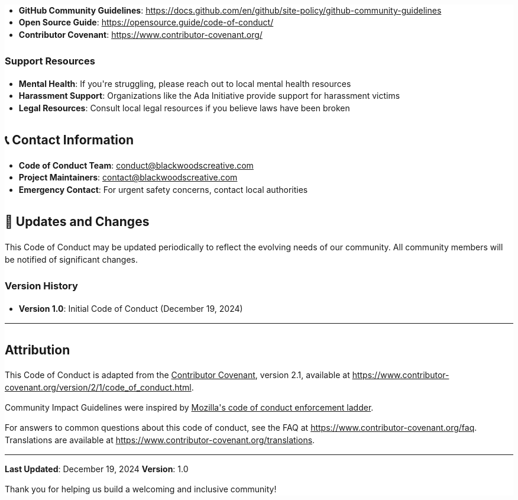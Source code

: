 - **GitHub Community Guidelines**: https://docs.github.com/en/github/site-policy/github-community-guidelines
- **Open Source Guide**: https://opensource.guide/code-of-conduct/
- **Contributor Covenant**: https://www.contributor-covenant.org/

### Support Resources

- **Mental Health**: If you're struggling, please reach out to local mental health resources
- **Harassment Support**: Organizations like the Ada Initiative provide support for harassment victims
- **Legal Resources**: Consult local legal resources if you believe laws have been broken

## 📞 Contact Information

- **Code of Conduct Team**: conduct@blackwoodscreative.com
- **Project Maintainers**: contact@blackwoodscreative.com
- **Emergency Contact**: For urgent safety concerns, contact local authorities

## 🔄 Updates and Changes

This Code of Conduct may be updated periodically to reflect the evolving needs of our community. All community members will be notified of significant changes.

### Version History

- **Version 1.0**: Initial Code of Conduct (December 19, 2024)

---

## Attribution

This Code of Conduct is adapted from the [Contributor Covenant](https://www.contributor-covenant.org/), version 2.1, available at https://www.contributor-covenant.org/version/2/1/code_of_conduct.html.

Community Impact Guidelines were inspired by [Mozilla's code of conduct enforcement ladder](https://github.com/mozilla/diversity).

For answers to common questions about this code of conduct, see the FAQ at https://www.contributor-covenant.org/faq. Translations are available at https://www.contributor-covenant.org/translations.

---

**Last Updated**: December 19, 2024
**Version**: 1.0

Thank you for helping us build a welcoming and inclusive community!
